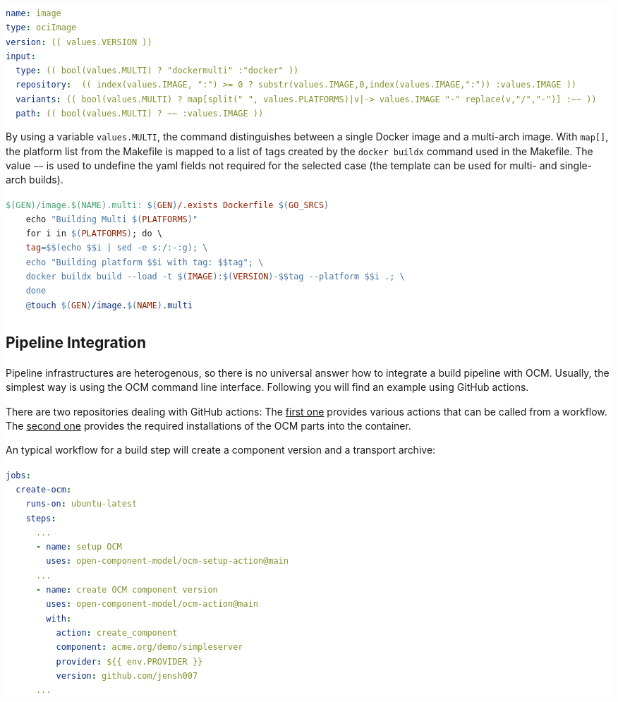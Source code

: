 ```yaml
name: image
type: ociImage
version: (( values.VERSION ))
input:
  type: (( bool(values.MULTI) ? "dockermulti" :"docker" ))
  repository:  (( index(values.IMAGE, ":") >= 0 ? substr(values.IMAGE,0,index(values.IMAGE,":")) :values.IMAGE ))
  variants: (( bool(values.MULTI) ? map[split(" ", values.PLATFORMS)|v|-> values.IMAGE "-" replace(v,"/","-")] :~~ ))
  path: (( bool(values.MULTI) ? ~~ :values.IMAGE ))
```

By using a variable `values.MULTI`, the command distinguishes between a single Docker image and a multi-arch image.
With `map[]`, the platform list from the Makefile is mapped to a list of tags created by the
`docker buildx` command used in the Makefile. The value `~~` is used to undefine the yaml fields not
required for the selected case (the template can be used for multi- and single-arch builds).

```Makefile
$(GEN)/image.$(NAME).multi: $(GEN)/.exists Dockerfile $(GO_SRCS)
	echo "Building Multi $(PLATFORMS)"
	for i in $(PLATFORMS); do \
	tag=$$(echo $$i | sed -e s:/:-:g); \
	echo "Building platform $$i with tag: $$tag"; \
	docker buildx build --load -t $(IMAGE):$(VERSION)-$$tag --platform $$i .; \
	done
	@touch $(GEN)/image.$(NAME).multi
```

## Pipeline Integration

Pipeline infrastructures are heterogenous, so there is no universal answer how to
integrate a build pipeline with OCM. Usually, the simplest way is using the OCM command line interface.
Following you will find an example using GitHub actions.

There are two repositories dealing with GitHub actions:
The [first one](https://github.com/open-component-model/ocm-action) provides various actions that can be
called from a workflow. The [second one](https://github.com/open-component-model/ocm-setup-action)
provides the required installations of the OCM parts into the container.

An typical workflow for a build step will create a component version and a transport archive:

```yaml
jobs:
  create-ocm:
    runs-on: ubuntu-latest
    steps:
      ...
      - name: setup OCM
        uses: open-component-model/ocm-setup-action@main
      ...
      - name: create OCM component version
        uses: open-component-model/ocm-action@main
        with:
          action: create_component
          component: acme.org/demo/simpleserver
          provider: ${{ env.PROVIDER }}
          version: github.com/jensh007
      ...
```
